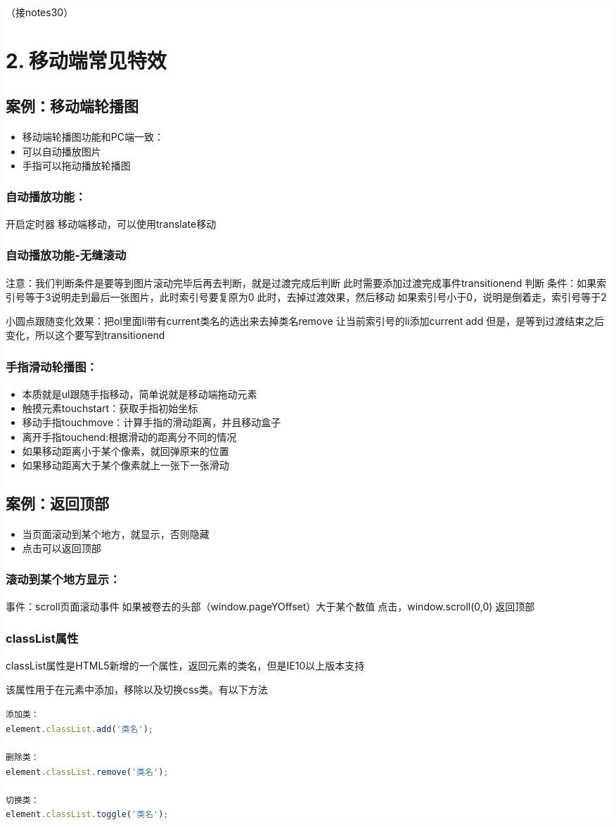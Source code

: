 （接notes30）
# 2. 移动端常见特效
## 案例：移动端轮播图
- 移动端轮播图功能和PC端一致：
- 可以自动播放图片
- 手指可以拖动播放轮播图

### 自动播放功能：
开启定时器
移动端移动，可以使用translate移动

### 自动播放功能-无缝滚动
注意：我们判断条件是要等到图片滚动完毕后再去判断，就是过渡完成后判断
此时需要添加过渡完成事件transitionend
判断 条件：如果索引号等于3说明走到最后一张图片，此时索引号要复原为0
此时，去掉过渡效果，然后移动
如果索引号小于0，说明是倒着走，索引号等于2

小圆点跟随变化效果：把ol里面li带有current类名的选出来去掉类名remove
让当前索引号的li添加current add
但是，是等到过渡结束之后变化，所以这个要写到transitionend

### 手指滑动轮播图：
- 本质就是ul跟随手指移动，简单说就是移动端拖动元素
- 触摸元素touchstart：获取手指初始坐标
- 移动手指touchmove：计算手指的滑动距离，并且移动盒子
- 离开手指touchend:根据滑动的距离分不同的情况
- 如果移动距离小于某个像素，就回弹原来的位置
- 如果移动距离大于某个像素就上一张下一张滑动


## 案例：返回顶部
- 当页面滚动到某个地方，就显示，否则隐藏
- 点击可以返回顶部

### 滚动到某个地方显示：
事件：scroll页面滚动事件
如果被卷去的头部（window.pageYOffset）大于某个数值
点击，window.scroll(0,0) 返回顶部


### classList属性
classList属性是HTML5新增的一个属性，返回元素的类名，但是IE10以上版本支持

该属性用于在元素中添加，移除以及切换css类。有以下方法
```javascript
添加类：
element.classList.add('类名');

删除类：
element.classList.remove('类名');

切换类：
element.classList.toggle('类名');
```
